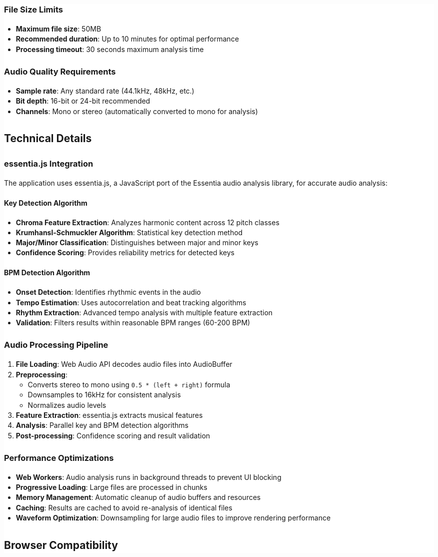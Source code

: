 ### File Size Limits
- **Maximum file size**: 50MB
- **Recommended duration**: Up to 10 minutes for optimal performance
- **Processing timeout**: 30 seconds maximum analysis time

### Audio Quality Requirements
- **Sample rate**: Any standard rate (44.1kHz, 48kHz, etc.)
- **Bit depth**: 16-bit or 24-bit recommended
- **Channels**: Mono or stereo (automatically converted to mono for analysis)

## Technical Details

### essentia.js Integration

The application uses essentia.js, a JavaScript port of the Essentia audio analysis library, for accurate audio analysis:

#### Key Detection Algorithm
- **Chroma Feature Extraction**: Analyzes harmonic content across 12 pitch classes
- **Krumhansl-Schmuckler Algorithm**: Statistical key detection method
- **Major/Minor Classification**: Distinguishes between major and minor keys
- **Confidence Scoring**: Provides reliability metrics for detected keys

#### BPM Detection Algorithm
- **Onset Detection**: Identifies rhythmic events in the audio
- **Tempo Estimation**: Uses autocorrelation and beat tracking algorithms
- **Rhythm Extraction**: Advanced tempo analysis with multiple feature extraction
- **Validation**: Filters results within reasonable BPM ranges (60-200 BPM)

### Audio Processing Pipeline

1. **File Loading**: Web Audio API decodes audio files into AudioBuffer
2. **Preprocessing**: 
   - Converts stereo to mono using `0.5 * (left + right)` formula
   - Downsamples to 16kHz for consistent analysis
   - Normalizes audio levels
3. **Feature Extraction**: essentia.js extracts musical features
4. **Analysis**: Parallel key and BPM detection algorithms
5. **Post-processing**: Confidence scoring and result validation

### Performance Optimizations

- **Web Workers**: Audio analysis runs in background threads to prevent UI blocking
- **Progressive Loading**: Large files are processed in chunks
- **Memory Management**: Automatic cleanup of audio buffers and resources
- **Caching**: Results are cached to avoid re-analysis of identical files
- **Waveform Optimization**: Downsampling for large audio files to improve rendering performance

## Browser Compatibility
